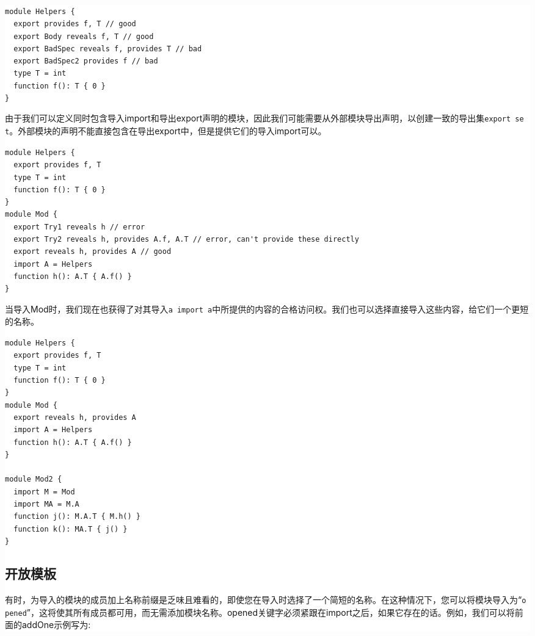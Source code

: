 ```dafny
module Helpers {
  export provides f, T // good
  export Body reveals f, T // good
  export BadSpec reveals f, provides T // bad
  export BadSpec2 provides f // bad
  type T = int
  function f(): T { 0 }
}
```

由于我们可以定义同时包含导入import和导出export声明的模块，因此我们可能需要从外部模块导出声明，以创建一致的导出集`export set`。外部模块的声明不能直接包含在导出export中，但是提供它们的导入import可以。

```dafny
module Helpers {
  export provides f, T
  type T = int
  function f(): T { 0 }
}
module Mod {
  export Try1 reveals h // error
  export Try2 reveals h, provides A.f, A.T // error, can't provide these directly
  export reveals h, provides A // good
  import A = Helpers
  function h(): A.T { A.f() }
}
```

当导入Mod时，我们现在也获得了对其导入`a import a`中所提供的内容的合格访问权。我们也可以选择直接导入这些内容，给它们一个更短的名称。

```dafny
module Helpers {
  export provides f, T
  type T = int
  function f(): T { 0 }
}
module Mod {
  export reveals h, provides A
  import A = Helpers
  function h(): A.T { A.f() }
}

module Mod2 {
  import M = Mod
  import MA = M.A
  function j(): M.A.T { M.h() }
  function k(): MA.T { j() }
}
```

## 开放模板
有时，为导入的模块的成员加上名称前缀是乏味且难看的，即使您在导入时选择了一个简短的名称。在这种情况下，您可以将模块导入为“`opened`”，这将使其所有成员都可用，而无需添加模块名称。opened关键字必须紧跟在import之后，如果它存在的话。例如，我们可以将前面的addOne示例写为:
